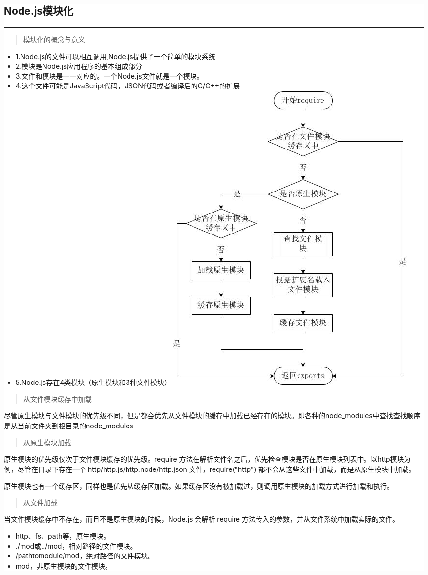 ## Node.js模块化
--------------------------------------------------------------
> 模块化的概念与意义
- 1.Node.js的文件可以相互调用,Node.js提供了一个简单的模块系统
- 2.模块是Node.js应用程序的基本组成部分
- 3.文件和模块是一一对应的。一个Node.js文件就是一个模块。
- 4.这个文件可能是JavaScript代码，JSON代码或者编译后的C/C++的扩展
- 5.Node.js存在4类模块（原生模块和3种文件模块）
![模块](./images/nodejs-require.jpg)
>从文件模块缓存中加载

尽管原生模块与文件模块的优先级不同，但是都会优先从文件模块的缓存中加载已经存在的模块。即各种的node_modules中查找查找顺序是从当前文件夹到根目录的node_modules
> 从原生模块加载

原生模块的优先级仅次于文件模块缓存的优先级。require 方法在解析文件名之后，优先检查模块是否在原生模块列表中。以http模块为例，尽管在目录下存在一个 http/http.js/http.node/http.json 文件，require("http") 都不会从这些文件中加载，而是从原生模块中加载。

原生模块也有一个缓存区，同样也是优先从缓存区加载。如果缓存区没有被加载过，则调用原生模块的加载方式进行加载和执行。
> 从文件加载

当文件模块缓存中不存在，而且不是原生模块的时候，Node.js 会解析 require 方法传入的参数，并从文件系统中加载实际的文件。
- http、fs、path等，原生模块。
- ./mod或../mod，相对路径的文件模块。
- /pathtomodule/mod，绝对路径的文件模块。
- mod，非原生模块的文件模块。
